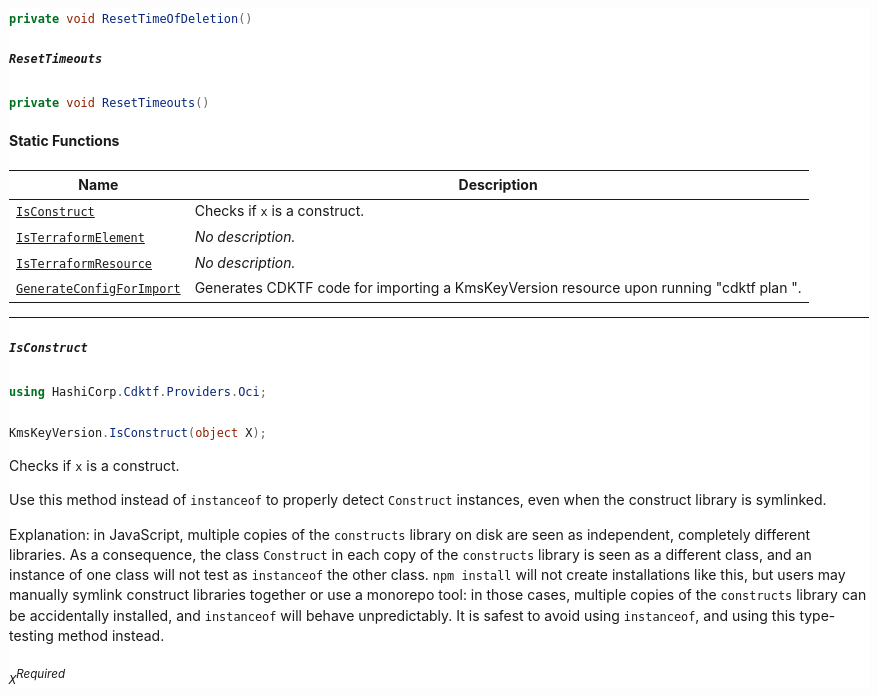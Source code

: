 ```csharp
private void ResetTimeOfDeletion()
```

##### `ResetTimeouts` <a name="ResetTimeouts" id="rhizo-co-terraform-provider-oci.kmsKeyVersion.KmsKeyVersion.resetTimeouts"></a>

```csharp
private void ResetTimeouts()
```

#### Static Functions <a name="Static Functions" id="Static Functions"></a>

| **Name** | **Description** |
| --- | --- |
| <code><a href="#rhizo-co-terraform-provider-oci.kmsKeyVersion.KmsKeyVersion.isConstruct">IsConstruct</a></code> | Checks if `x` is a construct. |
| <code><a href="#rhizo-co-terraform-provider-oci.kmsKeyVersion.KmsKeyVersion.isTerraformElement">IsTerraformElement</a></code> | *No description.* |
| <code><a href="#rhizo-co-terraform-provider-oci.kmsKeyVersion.KmsKeyVersion.isTerraformResource">IsTerraformResource</a></code> | *No description.* |
| <code><a href="#rhizo-co-terraform-provider-oci.kmsKeyVersion.KmsKeyVersion.generateConfigForImport">GenerateConfigForImport</a></code> | Generates CDKTF code for importing a KmsKeyVersion resource upon running "cdktf plan <stack-name>". |

---

##### `IsConstruct` <a name="IsConstruct" id="rhizo-co-terraform-provider-oci.kmsKeyVersion.KmsKeyVersion.isConstruct"></a>

```csharp
using HashiCorp.Cdktf.Providers.Oci;

KmsKeyVersion.IsConstruct(object X);
```

Checks if `x` is a construct.

Use this method instead of `instanceof` to properly detect `Construct`
instances, even when the construct library is symlinked.

Explanation: in JavaScript, multiple copies of the `constructs` library on
disk are seen as independent, completely different libraries. As a
consequence, the class `Construct` in each copy of the `constructs` library
is seen as a different class, and an instance of one class will not test as
`instanceof` the other class. `npm install` will not create installations
like this, but users may manually symlink construct libraries together or
use a monorepo tool: in those cases, multiple copies of the `constructs`
library can be accidentally installed, and `instanceof` will behave
unpredictably. It is safest to avoid using `instanceof`, and using
this type-testing method instead.

###### `X`<sup>Required</sup> <a name="X" id="rhizo-co-terraform-provider-oci.kmsKeyVersion.KmsKeyVersion.isConstruct.parameter.x"></a>

